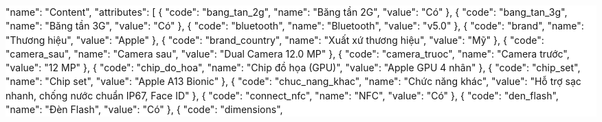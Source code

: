 "name": "Content",
"attributes": [
{
"code": "bang_tan_2g",
"name": "Băng tần 2G",
"value": "Có"
},
{
"code": "bang_tan_3g",
"name": "Băng tần 3G",
"value": "Có"
},
{
"code": "bluetooth",
"name": "Bluetooth",
"value": "v5.0"
},
{
"code": "brand",
"name": "Thương hiệu",
"value": "Apple"
},
{
"code": "brand_country",
"name": "Xuất xứ thương hiệu",
"value": "Mỹ"
},
{
"code": "camera_sau",
"name": "Camera sau",
"value": "Dual Camera 12.0 MP"
},
{
"code": "camera_truoc",
"name": "Camera trước",
"value": "12 MP"
},
{
"code": "chip_do_hoa",
"name": "Chip đồ họa (GPU)",
"value": "Apple GPU 4 nhân"
},
{
"code": "chip_set",
"name": "Chip set",
"value": "Apple A13 Bionic"
},
{
"code": "chuc_nang_khac",
"name": "Chức năng khác",
"value": "Hỗ trợ sạc nhanh, chống nước chuẩn IP67, Face ID"
},
{
"code": "connect_nfc",
"name": "NFC",
"value": "Có"
},
{
"code": "den_flash",
"name": "Đèn Flash",
"value": "Có"
},
{
"code": "dimensions",